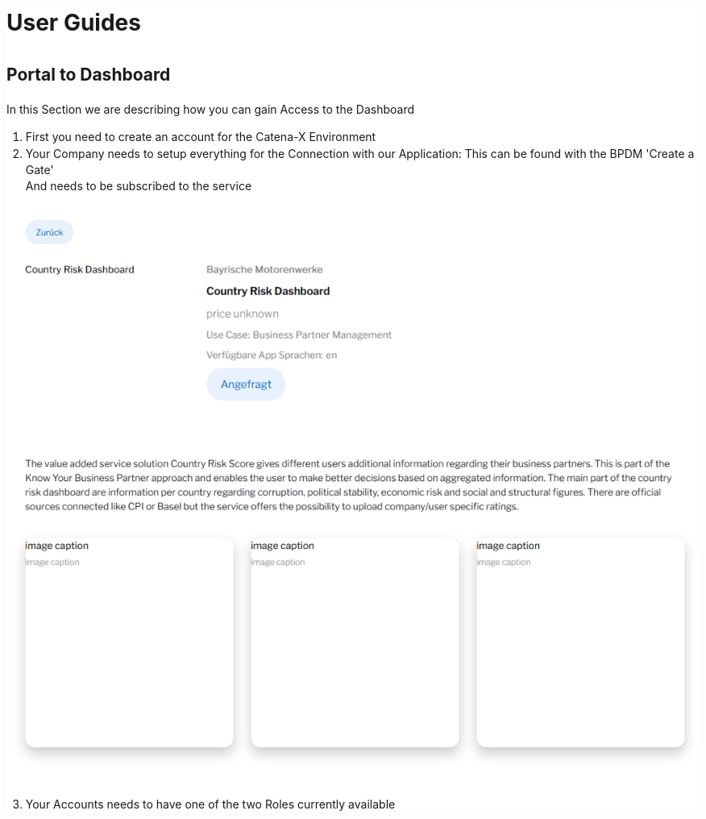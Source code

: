 # User Guides

## Portal to Dashboard

In this Section we are describing how you can gain Access to the Dashboard
1.	First you need to create an account for the Catena-X Environment
2.	Your Company needs to setup everything for the Connection with our Application: This can be found with the BPDM 'Create a Gate'  
      And needs to be subscribed to the service

![Portal](../docs/User-Guide-Images/image2023-1-16_10-55-20.png)

3. Your Accounts needs to have one of the two Roles currently available
